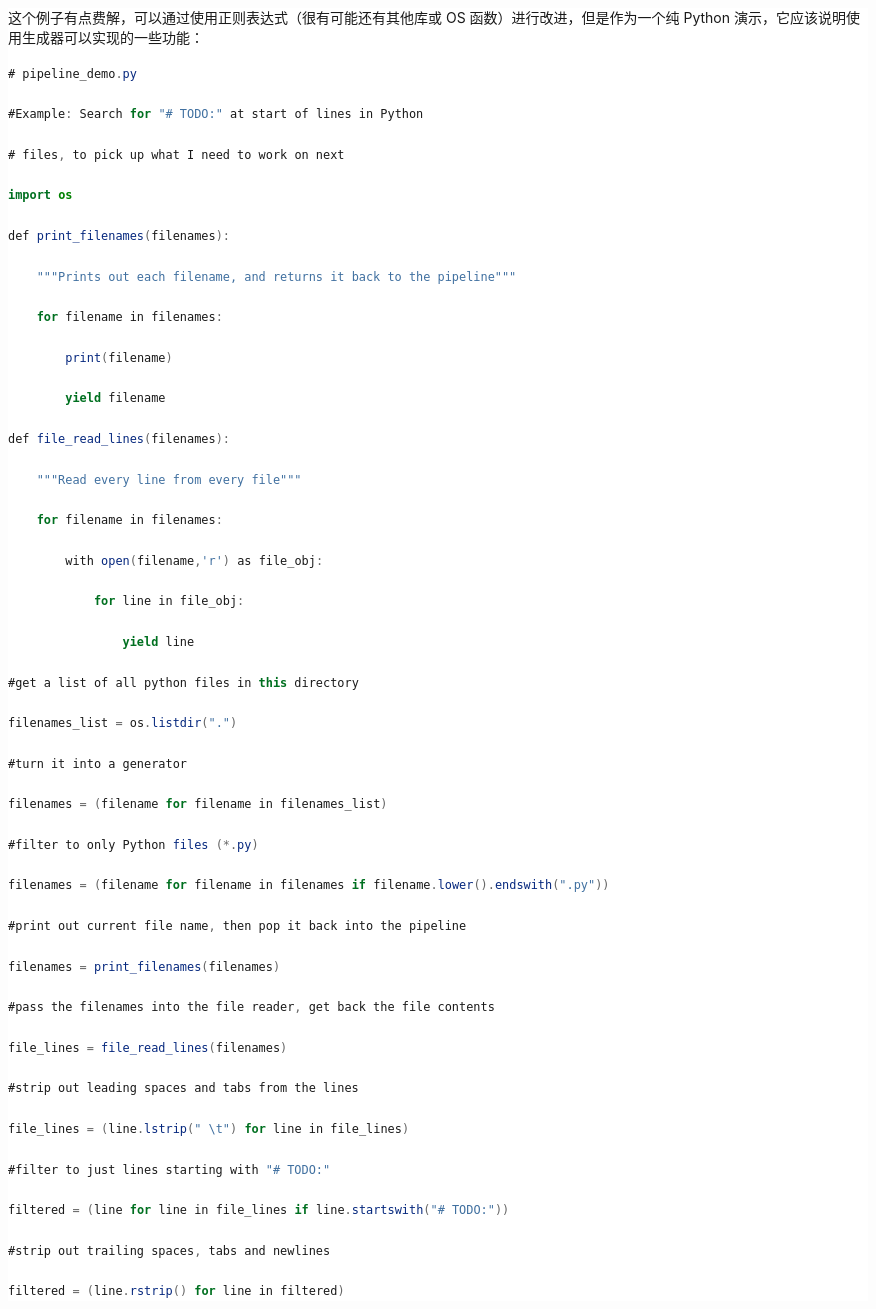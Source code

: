 这个例子有点费解，可以通过使用正则表达式（很有可能还有其他库或 OS 函数）进行改进，但是作为一个纯 Python 演示，它应该说明使用生成器可以实现的一些功能：

```java
# pipeline_demo.py

#Example: Search for "# TODO:" at start of lines in Python

# files, to pick up what I need to work on next

import os

def print_filenames(filenames):

    """Prints out each filename, and returns it back to the pipeline"""

    for filename in filenames:

        print(filename)

        yield filename

def file_read_lines(filenames):

    """Read every line from every file"""

    for filename in filenames:

        with open(filename,'r') as file_obj:

            for line in file_obj:

                yield line

#get a list of all python files in this directory

filenames_list = os.listdir(".")

#turn it into a generator

filenames = (filename for filename in filenames_list)

#filter to only Python files (*.py)

filenames = (filename for filename in filenames if filename.lower().endswith(".py"))

#print out current file name, then pop it back into the pipeline

filenames = print_filenames(filenames)

#pass the filenames into the file reader, get back the file contents

file_lines = file_read_lines(filenames)

#strip out leading spaces and tabs from the lines

file_lines = (line.lstrip(" \t") for line in file_lines)

#filter to just lines starting with "# TODO:"

filtered = (line for line in file_lines if line.startswith("# TODO:"))

#strip out trailing spaces, tabs and newlines

filtered = (line.rstrip() for line in filtered)
```